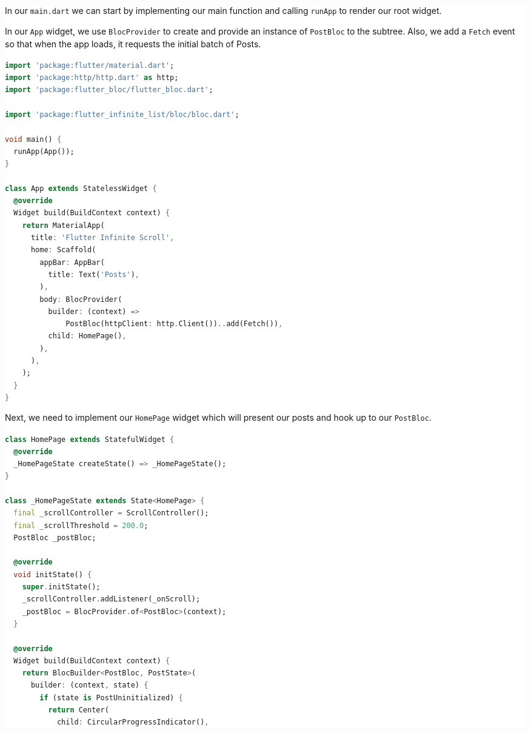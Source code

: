 In our `main.dart` we can start by implementing our main function and calling `runApp` to render our root widget.

In our `App` widget, we use `BlocProvider` to create and provide an instance of `PostBloc` to the subtree. Also, we add a `Fetch` event so that when the app loads, it requests the initial batch of Posts.

```dart
import 'package:flutter/material.dart';
import 'package:http/http.dart' as http;
import 'package:flutter_bloc/flutter_bloc.dart';

import 'package:flutter_infinite_list/bloc/bloc.dart';

void main() {
  runApp(App());
}

class App extends StatelessWidget {
  @override
  Widget build(BuildContext context) {
    return MaterialApp(
      title: 'Flutter Infinite Scroll',
      home: Scaffold(
        appBar: AppBar(
          title: Text('Posts'),
        ),
        body: BlocProvider(
          builder: (context) =>
              PostBloc(httpClient: http.Client())..add(Fetch()),
          child: HomePage(),
        ),
      ),
    );
  }
}
```

Next, we need to implement our `HomePage` widget which will present our posts and hook up to our `PostBloc`.

```dart
class HomePage extends StatefulWidget {
  @override
  _HomePageState createState() => _HomePageState();
}

class _HomePageState extends State<HomePage> {
  final _scrollController = ScrollController();
  final _scrollThreshold = 200.0;
  PostBloc _postBloc;

  @override
  void initState() {
    super.initState();
    _scrollController.addListener(_onScroll);
    _postBloc = BlocProvider.of<PostBloc>(context);
  }

  @override
  Widget build(BuildContext context) {
    return BlocBuilder<PostBloc, PostState>(
      builder: (context, state) {
        if (state is PostUninitialized) {
          return Center(
            child: CircularProgressIndicator(),
```